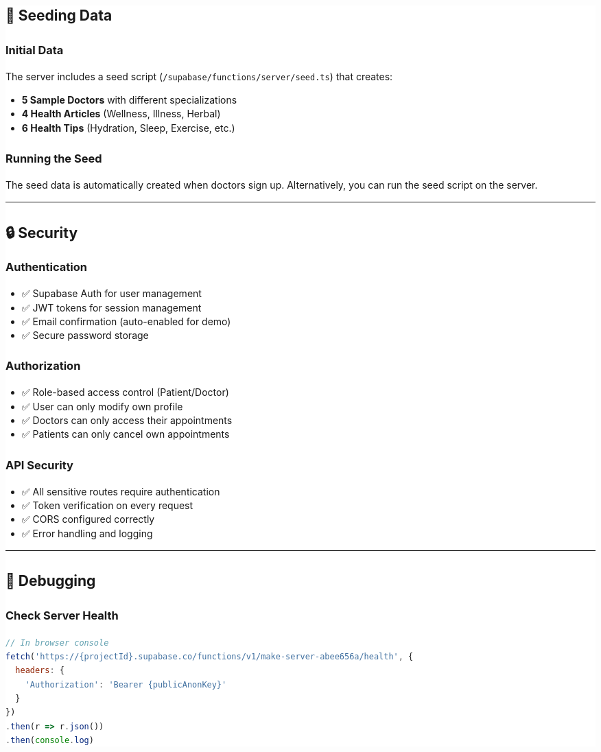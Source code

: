 ## 🌱 Seeding Data

### Initial Data

The server includes a seed script (`/supabase/functions/server/seed.ts`) that creates:

- **5 Sample Doctors** with different specializations
- **4 Health Articles** (Wellness, Illness, Herbal)
- **6 Health Tips** (Hydration, Sleep, Exercise, etc.)

### Running the Seed

The seed data is automatically created when doctors sign up. Alternatively, you can run the seed script on the server.

---

## 🔒 Security

### Authentication
- ✅ Supabase Auth for user management
- ✅ JWT tokens for session management
- ✅ Email confirmation (auto-enabled for demo)
- ✅ Secure password storage

### Authorization
- ✅ Role-based access control (Patient/Doctor)
- ✅ User can only modify own profile
- ✅ Doctors can only access their appointments
- ✅ Patients can only cancel own appointments

### API Security
- ✅ All sensitive routes require authentication
- ✅ Token verification on every request
- ✅ CORS configured correctly
- ✅ Error handling and logging

---

## 🐛 Debugging

### Check Server Health

```javascript
// In browser console
fetch('https://{projectId}.supabase.co/functions/v1/make-server-abee656a/health', {
  headers: {
    'Authorization': 'Bearer {publicAnonKey}'
  }
})
.then(r => r.json())
.then(console.log)
```
